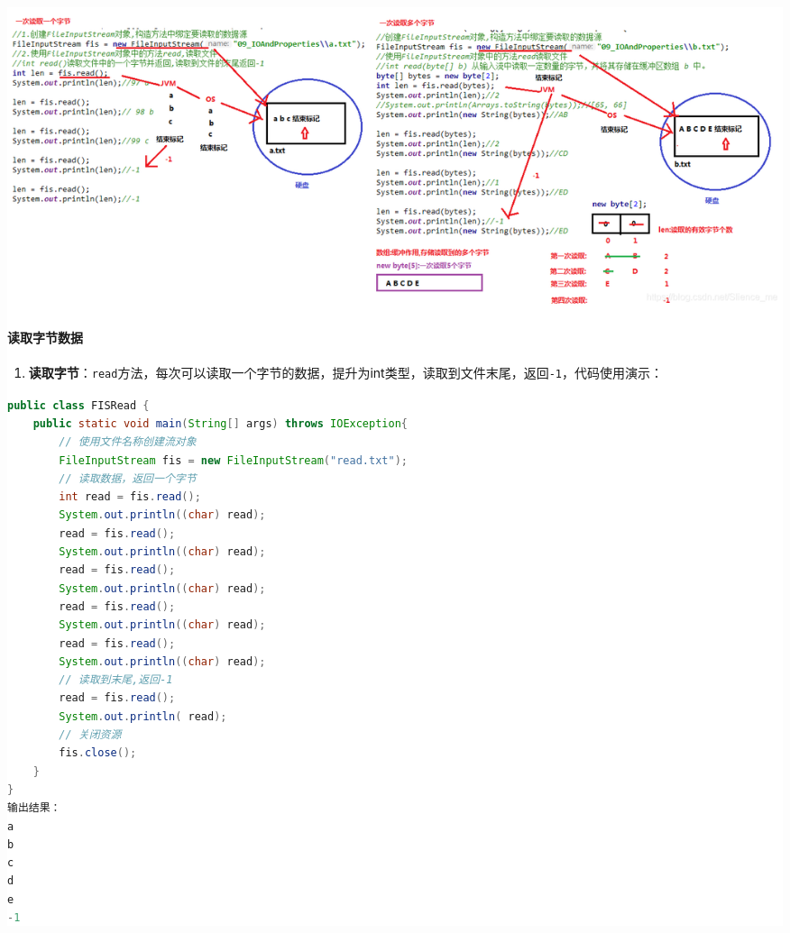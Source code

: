 ![Alt Text](/images/posts/20210127120220129.bmp.jpg)

#### 读取字节数据

1. **读取字节**：`read`方法，每次可以读取一个字节的数据，提升为int类型，读取到文件末尾，返回`-1`，代码使用演示：

```java
public class FISRead {
    public static void main(String[] args) throws IOException{
      	// 使用文件名称创建流对象
       	FileInputStream fis = new FileInputStream("read.txt");
      	// 读取数据，返回一个字节
        int read = fis.read();
        System.out.println((char) read);
        read = fis.read();
        System.out.println((char) read);
        read = fis.read();
        System.out.println((char) read);
        read = fis.read();
        System.out.println((char) read);
        read = fis.read();
        System.out.println((char) read);
      	// 读取到末尾,返回-1
       	read = fis.read();
        System.out.println( read);
		// 关闭资源
        fis.close();
    }
}
输出结果：
a
b
c
d
e
-1
```
